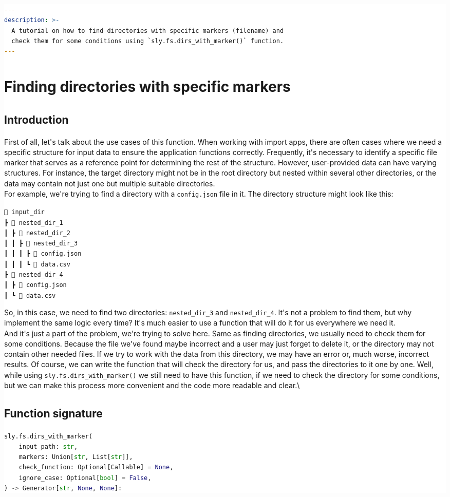 ```yaml
---
description: >-
  A tutorial on how to find directories with specific markers (filename) and
  check them for some conditions using `sly.fs.dirs_with_marker()` function.
---
```


# Finding directories with specific markers

## Introduction

First of all, let's talk about the use cases of this function. When working with import apps, there are often cases where we need a specific structure for input data to ensure the application functions correctly. Frequently, it's necessary to identify a specific file marker that serves as a reference point for determining the rest of the structure. However, user-provided data can have varying structures. For instance, the target directory might not be in the root directory but nested within several other directories, or the data may contain not just one but multiple suitable directories.\
For example, we're trying to find a directory with a `config.json` file in it. The directory structure might look like this:

```
📂 input_dir
┣ 📂 nested_dir_1
┃ ┣ 📂 nested_dir_2
┃ ┃ ┣ 📂 nested_dir_3
┃ ┃ ┃ ┣ 📄 config.json
┃ ┃ ┃ ┗ 📄 data.csv
┣ 📂 nested_dir_4
┃ ┣ 📄 config.json
┃ ┗ 📄 data.csv
```

So, in this case, we need to find two directories: `nested_dir_3` and `nested_dir_4`. It's not a problem to find them, but why implement the same logic every time? It's much easier to use a function that will do it for us everywhere we need it.\
And it's just a part of the problem, we're trying to solve here. Same as finding directories, we usually need to check them for some conditions. Because the file we've found maybe incorrect and a user may just forget to delete it, or the directory may not contain other needed files. If we try to work with the data from this directory, we may have an error or, much worse, incorrect results. Of course, we can write the function that will check the directory for us, and pass the directories to it one by one. Well, while using `sly.fs.dirs_with_marker()` we still need to have this function, if we need to check the directory for some conditions, but we can make this process more convenient and the code more readable and clear.\


## Function signature

```python
sly.fs.dirs_with_marker(
    input_path: str,
    markers: Union[str, List[str]],
    check_function: Optional[Callable] = None,
    ignore_case: Optional[bool] = False,
) -> Generator[str, None, None]:
```
